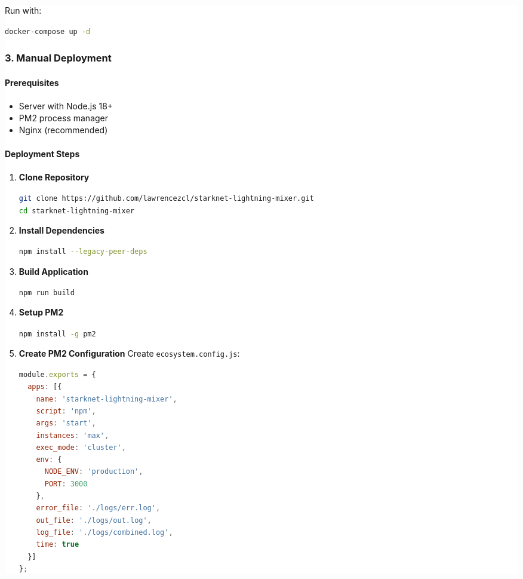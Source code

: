 Run with:
```bash
docker-compose up -d
```

### 3. Manual Deployment

#### Prerequisites
- Server with Node.js 18+
- PM2 process manager
- Nginx (recommended)

#### Deployment Steps

1. **Clone Repository**
   ```bash
   git clone https://github.com/lawrencezcl/starknet-lightning-mixer.git
   cd starknet-lightning-mixer
   ```

2. **Install Dependencies**
   ```bash
   npm install --legacy-peer-deps
   ```

3. **Build Application**
   ```bash
   npm run build
   ```

4. **Setup PM2**
   ```bash
   npm install -g pm2
   ```

5. **Create PM2 Configuration**
   Create `ecosystem.config.js`:
   ```javascript
   module.exports = {
     apps: [{
       name: 'starknet-lightning-mixer',
       script: 'npm',
       args: 'start',
       instances: 'max',
       exec_mode: 'cluster',
       env: {
         NODE_ENV: 'production',
         PORT: 3000
       },
       error_file: './logs/err.log',
       out_file: './logs/out.log',
       log_file: './logs/combined.log',
       time: true
     }]
   };
   ```
